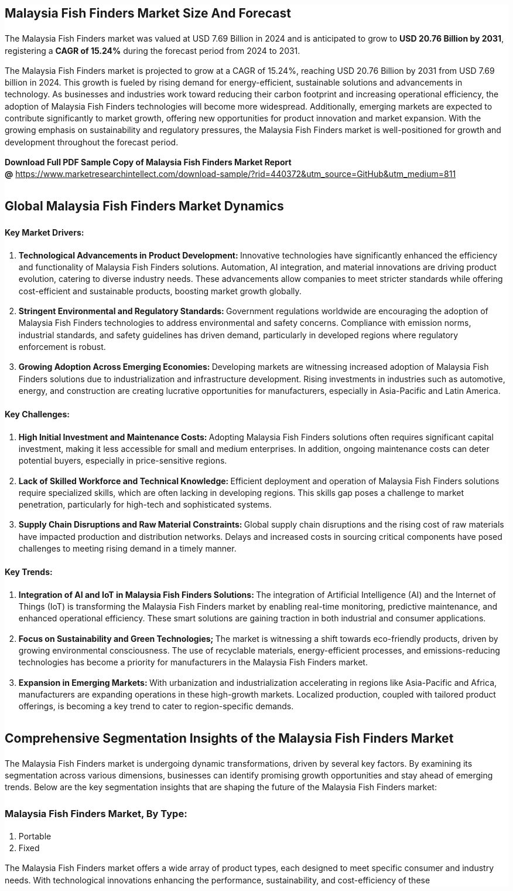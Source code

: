 <h2>Malaysia Fish Finders Market Size And Forecast</h2><p>The Malaysia Fish Finders market was valued at USD 7.69 Billion in 2024 and is anticipated to grow to <strong>USD 20.76 Billion by 2031</strong>, registering a <strong>CAGR of 15.24%</strong> during the forecast period from 2024 to 2031.</p><p>The Malaysia Fish Finders market is projected to grow at a CAGR of 15.24%, reaching USD 20.76 Billion by 2031 from USD 7.69 billion in 2024. This growth is fueled by rising demand for energy-efficient, sustainable solutions and advancements in technology. As businesses and industries work toward reducing their carbon footprint and increasing operational efficiency, the adoption of Malaysia Fish Finders technologies will become more widespread. Additionally, emerging markets are expected to contribute significantly to market growth, offering new opportunities for product innovation and market expansion. With the growing emphasis on sustainability and regulatory pressures, the Malaysia Fish Finders market is well-positioned for growth and development throughout the forecast period.</p><p><strong>Download Full PDF Sample Copy of Malaysia Fish Finders Market Report @</strong>&nbsp;<a href="https://www.marketresearchintellect.com/download-sample/?rid=440372&amp;utm_source=GitHub&amp;utm_medium=811">https://www.marketresearchintellect.com/download-sample/?rid=440372&amp;utm_source=GitHub&amp;utm_medium=811</a></p><h2>Global Malaysia Fish Finders Market Dynamics</h2><h4><strong>Key Market Drivers:</strong></h4><ol><li><p><strong>Technological Advancements in Product Development:&nbsp;</strong>Innovative technologies have significantly enhanced the efficiency and functionality of Malaysia Fish Finders solutions. Automation, AI integration, and material innovations are driving product evolution, catering to diverse industry needs. These advancements allow companies to meet stricter standards while offering cost-efficient and sustainable products, boosting market growth globally.</p></li><li><p><strong>Stringent Environmental and Regulatory Standards:&nbsp;</strong>Government regulations worldwide are encouraging the adoption of Malaysia Fish Finders technologies to address environmental and safety concerns. Compliance with emission norms, industrial standards, and safety guidelines has driven demand, particularly in developed regions where regulatory enforcement is robust.</p></li><li><p><strong>Growing Adoption Across Emerging Economies:&nbsp;</strong>Developing markets are witnessing increased adoption of Malaysia Fish Finders solutions due to industrialization and infrastructure development. Rising investments in industries such as automotive, energy, and construction are creating lucrative opportunities for manufacturers, especially in Asia-Pacific and Latin America.</p></li></ol><h4><strong>Key Challenges:</strong></h4><ol><li><p><strong>High Initial Investment and Maintenance Costs:&nbsp;</strong>Adopting Malaysia Fish Finders solutions often requires significant capital investment, making it less accessible for small and medium enterprises. In addition, ongoing maintenance costs can deter potential buyers, especially in price-sensitive regions.</p></li><li><p><strong>Lack of Skilled Workforce and Technical Knowledge:&nbsp;</strong>Efficient deployment and operation of Malaysia Fish Finders solutions require specialized skills, which are often lacking in developing regions. This skills gap poses a challenge to market penetration, particularly for high-tech and sophisticated systems.</p></li><li><p><strong>Supply Chain Disruptions and Raw Material Constraints:&nbsp;</strong>Global supply chain disruptions and the rising cost of raw materials have impacted production and distribution networks. Delays and increased costs in sourcing critical components have posed challenges to meeting rising demand in a timely manner.</p></li></ol><h4><strong>Key Trends:</strong></h4><ol><li><p><strong>Integration of AI and IoT in Malaysia Fish Finders Solutions:&nbsp;</strong>The integration of Artificial Intelligence (AI) and the Internet of Things (IoT) is transforming the Malaysia Fish Finders market by enabling real-time monitoring, predictive maintenance, and enhanced operational efficiency. These smart solutions are gaining traction in both industrial and consumer applications.</p></li><li><p><strong>Focus on Sustainability and Green Technologies;&nbsp;</strong>The market is witnessing a shift towards eco-friendly products, driven by growing environmental consciousness. The use of recyclable materials, energy-efficient processes, and emissions-reducing technologies has become a priority for manufacturers in the Malaysia Fish Finders market.</p></li><li><p><strong>Expansion in Emerging Markets:&nbsp;</strong>With urbanization and industrialization accelerating in regions like Asia-Pacific and Africa, manufacturers are expanding operations in these high-growth markets. Localized production, coupled with tailored product offerings, is becoming a key trend to cater to region-specific demands.</p></li></ol><div class="article-main__content" data-test-id="publishing-text-block"><h2>Comprehensive Segmentation Insights of the Malaysia Fish Finders Market</h2><p>The Malaysia Fish Finders market is undergoing dynamic transformations, driven by several key factors. By examining its segmentation across various dimensions, businesses can identify promising growth opportunities and stay ahead of emerging trends. Below are the key segmentation insights that are shaping the future of the Malaysia Fish Finders market:</p><h3><strong>Malaysia Fish Finders Market, By Type:<br /></strong></h3><ol><li>Portable<li> Fixed</li></ol><p>The Malaysia Fish Finders market offers a wide array of product types, each designed to meet specific consumer and industry needs. With technological innovations enhancing the performance, sustainability, and cost-efficiency of these